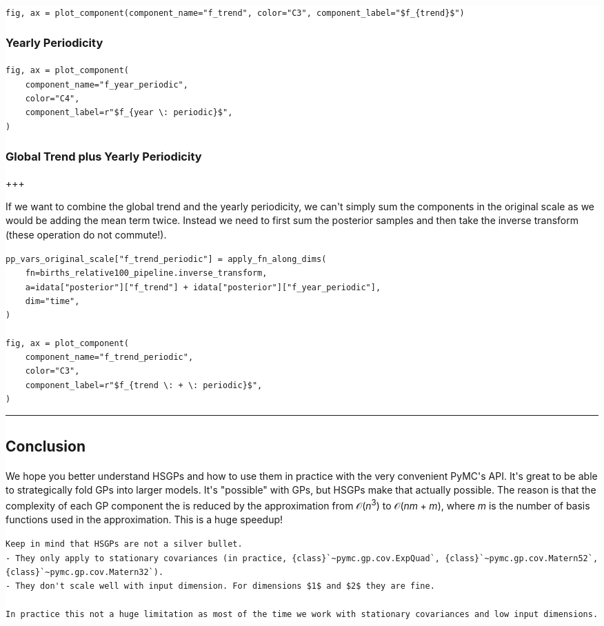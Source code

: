 ```{code-cell} ipython3
fig, ax = plot_component(component_name="f_trend", color="C3", component_label="$f_{trend}$")
```

### Yearly Periodicity

```{code-cell} ipython3
fig, ax = plot_component(
    component_name="f_year_periodic",
    color="C4",
    component_label=r"$f_{year \: periodic}$",
)
```

### Global Trend plus Yearly Periodicity

+++

If we want to combine the global trend and the yearly periodicity, we can't simply sum the components in the original scale as we would be adding the mean term twice. Instead we need to first sum the posterior samples and then take the inverse transform (these operation do not commute!).

```{code-cell} ipython3
pp_vars_original_scale["f_trend_periodic"] = apply_fn_along_dims(
    fn=births_relative100_pipeline.inverse_transform,
    a=idata["posterior"]["f_trend"] + idata["posterior"]["f_year_periodic"],
    dim="time",
)

fig, ax = plot_component(
    component_name="f_trend_periodic",
    color="C3",
    component_label=r"$f_{trend \: + \: periodic}$",
)
```

---

## Conclusion

We hope you better understand HSGPs and how to use them in practice with the very convenient PyMC's API. It's great to be able to strategically fold GPs into larger models. It's "possible" with GPs, but HSGPs make that actually possible. The reason is that the complexity of each GP component the is reduced by the approximation from $\mathcal{O}(n^3)$ to $\mathcal{O}(nm + m)$, where $m$ is the number of basis functions used in the approximation. This is a huge speedup!

``````{admonition} HSGP Limitations
Keep in mind that HSGPs are not a silver bullet. 
- They only apply to stationary covariances (in practice, {class}`~pymc.gp.cov.ExpQuad`, {class}`~pymc.gp.cov.Matern52`, {class}`~pymc.gp.cov.Matern32`).
- They don't scale well with input dimension. For dimensions $1$ and $2$ they are fine.

In practice this not a huge limitation as most of the time we work with stationary covariances and low input dimensions.
``````
